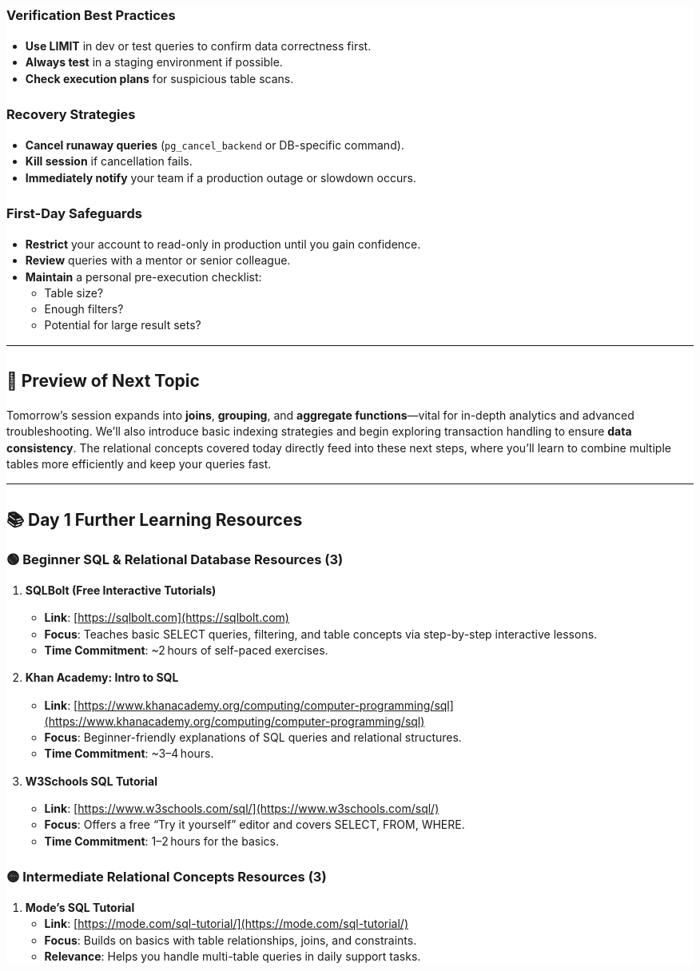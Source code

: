 ### **Verification Best Practices**
- **Use LIMIT** in dev or test queries to confirm data correctness first.  
- **Always test** in a staging environment if possible.  
- **Check execution plans** for suspicious table scans.

### **Recovery Strategies**
- **Cancel runaway queries** (`pg_cancel_backend` or DB-specific command).  
- **Kill session** if cancellation fails.  
- **Immediately notify** your team if a production outage or slowdown occurs.

### **First-Day Safeguards**
- **Restrict** your account to read-only in production until you gain confidence.  
- **Review** queries with a mentor or senior colleague.  
- **Maintain** a personal pre-execution checklist:  
  - Table size?  
  - Enough filters?  
  - Potential for large result sets?  

---

## 🔮 **Preview of Next Topic**
Tomorrow’s session expands into **joins**, **grouping**, and **aggregate functions**—vital for in-depth analytics and advanced troubleshooting. We’ll also introduce basic indexing strategies and begin exploring transaction handling to ensure **data consistency**. The relational concepts covered today directly feed into these next steps, where you’ll learn to combine multiple tables more efficiently and keep your queries fast.

---

## 📚 **Day 1 Further Learning Resources**

### 🟢 **Beginner SQL & Relational Database Resources (3)**
1. **SQLBolt (Free Interactive Tutorials)**  
   - **Link**: [https://sqlbolt.com](https://sqlbolt.com)  
   - **Focus**: Teaches basic SELECT queries, filtering, and table concepts via step-by-step interactive lessons.  
   - **Time Commitment**: ~2 hours of self-paced exercises.

2. **Khan Academy: Intro to SQL**  
   - **Link**: [https://www.khanacademy.org/computing/computer-programming/sql](https://www.khanacademy.org/computing/computer-programming/sql)  
   - **Focus**: Beginner-friendly explanations of SQL queries and relational structures.  
   - **Time Commitment**: ~3–4 hours.

3. **W3Schools SQL Tutorial**  
   - **Link**: [https://www.w3schools.com/sql/](https://www.w3schools.com/sql/)  
   - **Focus**: Offers a free “Try it yourself” editor and covers SELECT, FROM, WHERE.  
   - **Time Commitment**: 1–2 hours for the basics.

### 🟡 **Intermediate Relational Concepts Resources (3)**
1. **Mode’s SQL Tutorial**  
   - **Link**: [https://mode.com/sql-tutorial/](https://mode.com/sql-tutorial/)  
   - **Focus**: Builds on basics with table relationships, joins, and constraints.  
   - **Relevance**: Helps you handle multi-table queries in daily support tasks.
